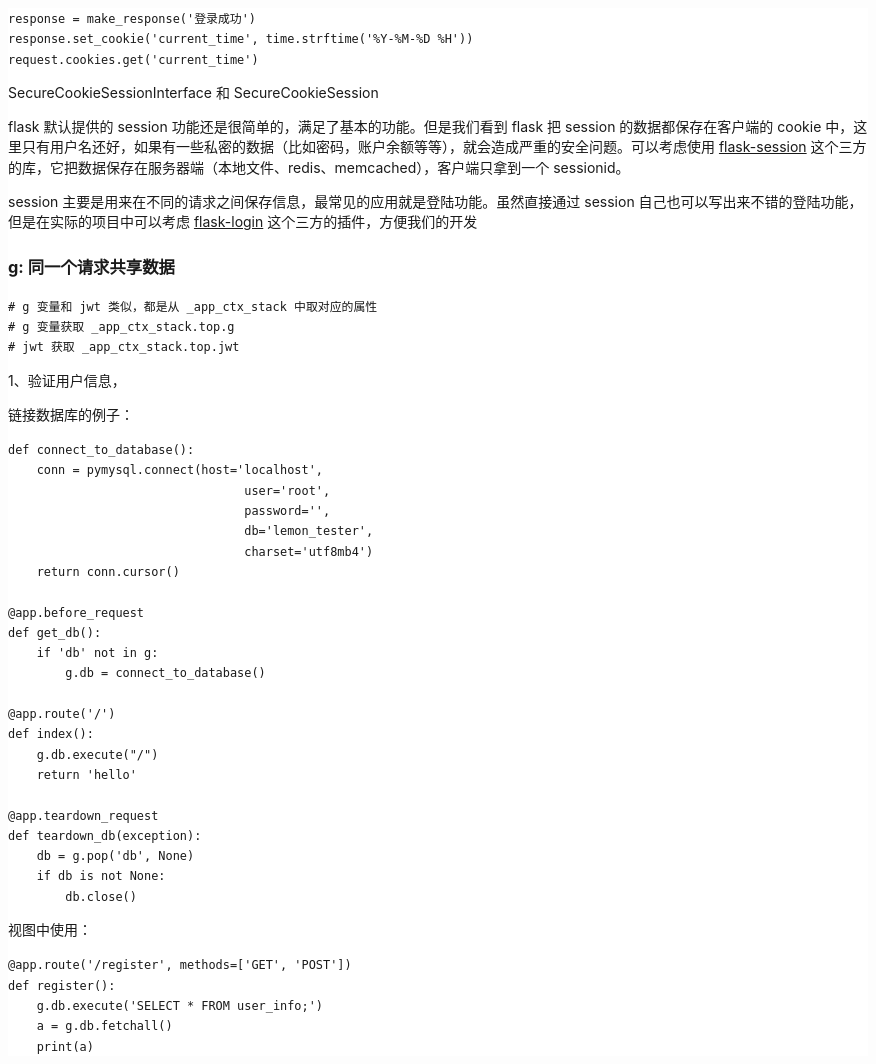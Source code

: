 ```
response = make_response('登录成功')
response.set_cookie('current_time', time.strftime('%Y-%M-%D %H'))
request.cookies.get('current_time')
```

SecureCookieSessionInterface 和 SecureCookieSession

flask 默认提供的 session 功能还是很简单的，满足了基本的功能。但是我们看到 flask 把 session 的数据都保存在客户端的 cookie 中，这里只有用户名还好，如果有一些私密的数据（比如密码，账户余额等等），就会造成严重的安全问题。可以考虑使用 [flask-session](https://pythonhosted.org/Flask-Session/) 这个三方的库，它把数据保存在服务器端（本地文件、redis、memcached），客户端只拿到一个 sessionid。

session 主要是用来在不同的请求之间保存信息，最常见的应用就是登陆功能。虽然直接通过 session 自己也可以写出来不错的登陆功能，但是在实际的项目中可以考虑 [flask-login](https://flask-login.readthedocs.io/en/latest/) 这个三方的插件，方便我们的开发

### g: 同一个请求共享数据

```
# g 变量和 jwt 类似，都是从 _app_ctx_stack 中取对应的属性
# g 变量获取 _app_ctx_stack.top.g
# jwt 获取 _app_ctx_stack.top.jwt
```

1、验证用户信息，

链接数据库的例子：

```
def connect_to_database():
    conn = pymysql.connect(host='localhost',
                                 user='root',
                                 password='',
                                 db='lemon_tester',
                                 charset='utf8mb4')
    return conn.cursor()

@app.before_request
def get_db():
    if 'db' not in g:
        g.db = connect_to_database()

@app.route('/')
def index():
    g.db.execute("/")
    return 'hello'

@app.teardown_request
def teardown_db(exception):
    db = g.pop('db', None)
    if db is not None:
        db.close()
```

视图中使用：

```
@app.route('/register', methods=['GET', 'POST'])
def register():
    g.db.execute('SELECT * FROM user_info;')
    a = g.db.fetchall()
    print(a)
```

